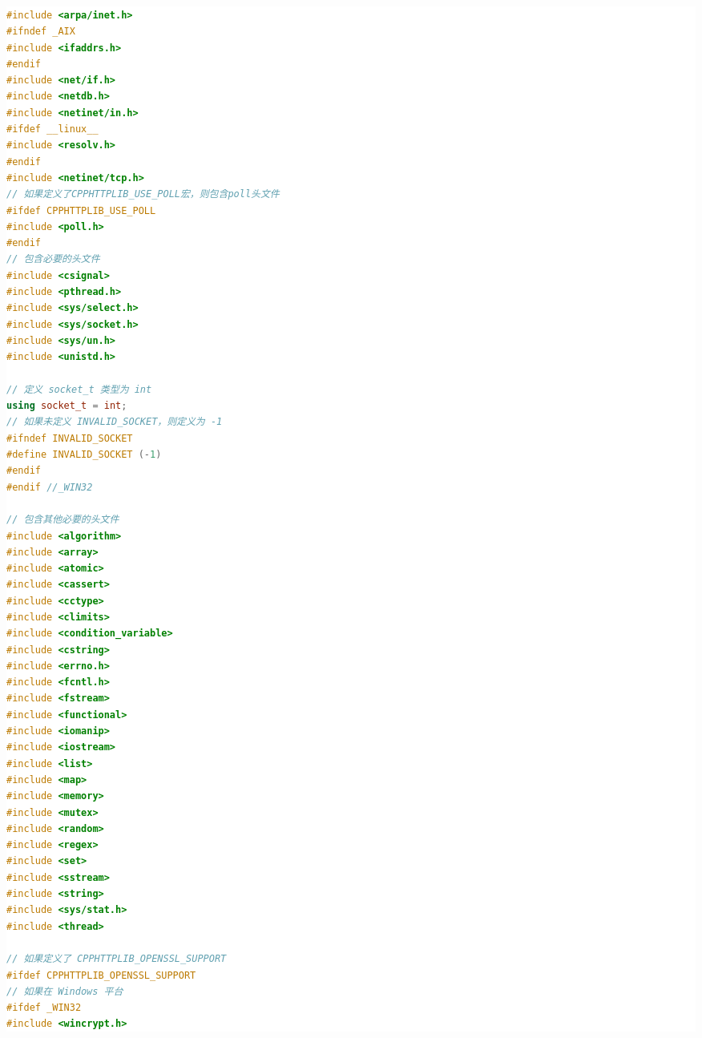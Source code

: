 ```cpp
#include <arpa/inet.h>
#ifndef _AIX
#include <ifaddrs.h>
#endif
#include <net/if.h>
#include <netdb.h>
#include <netinet/in.h>
#ifdef __linux__
#include <resolv.h>
#endif
#include <netinet/tcp.h>
// 如果定义了CPPHTTPLIB_USE_POLL宏，则包含poll头文件
#ifdef CPPHTTPLIB_USE_POLL
#include <poll.h>
#endif
// 包含必要的头文件
#include <csignal>
#include <pthread.h>
#include <sys/select.h>
#include <sys/socket.h>
#include <sys/un.h>
#include <unistd.h>

// 定义 socket_t 类型为 int
using socket_t = int;
// 如果未定义 INVALID_SOCKET，则定义为 -1
#ifndef INVALID_SOCKET
#define INVALID_SOCKET (-1)
#endif
#endif //_WIN32

// 包含其他必要的头文件
#include <algorithm>
#include <array>
#include <atomic>
#include <cassert>
#include <cctype>
#include <climits>
#include <condition_variable>
#include <cstring>
#include <errno.h>
#include <fcntl.h>
#include <fstream>
#include <functional>
#include <iomanip>
#include <iostream>
#include <list>
#include <map>
#include <memory>
#include <mutex>
#include <random>
#include <regex>
#include <set>
#include <sstream>
#include <string>
#include <sys/stat.h>
#include <thread>

// 如果定义了 CPPHTTPLIB_OPENSSL_SUPPORT
#ifdef CPPHTTPLIB_OPENSSL_SUPPORT
// 如果在 Windows 平台
#ifdef _WIN32
#include <wincrypt.h>
```